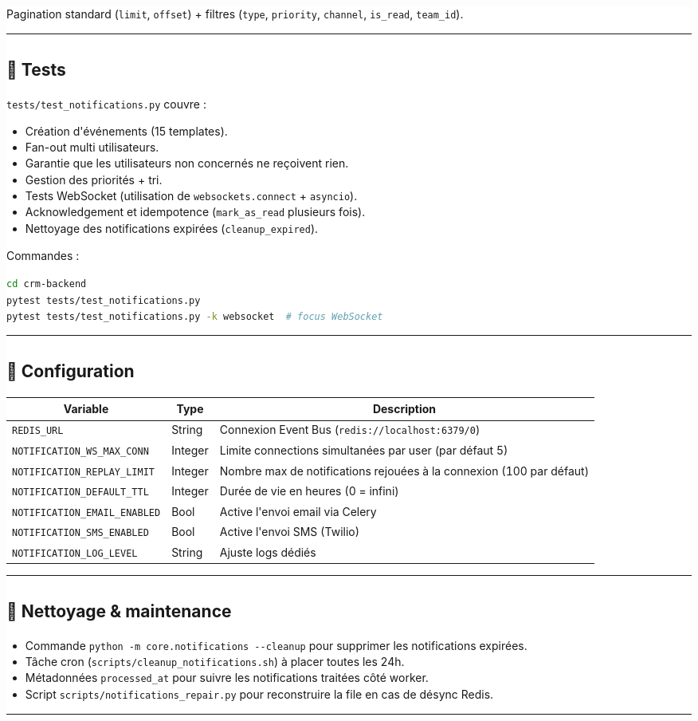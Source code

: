 Pagination standard (`limit`, `offset`) + filtres (`type`, `priority`, `channel`, `is_read`, `team_id`).

---

## 🧪 Tests

`tests/test_notifications.py` couvre :
- Création d'événements (15 templates).
- Fan-out multi utilisateurs.
- Garantie que les utilisateurs non concernés ne reçoivent rien.
- Gestion des priorités + tri.
- Tests WebSocket (utilisation de `websockets.connect` + `asyncio`).
- Acknowledgement et idempotence (`mark_as_read` plusieurs fois).
- Nettoyage des notifications expirées (`cleanup_expired`).

Commandes :

```bash
cd crm-backend
pytest tests/test_notifications.py
pytest tests/test_notifications.py -k websocket  # focus WebSocket
```

---

## 🧾 Configuration

| Variable                      | Type    | Description |
|-------------------------------|---------|-------------|
| `REDIS_URL`                   | String  | Connexion Event Bus (`redis://localhost:6379/0`) |
| `NOTIFICATION_WS_MAX_CONN`    | Integer | Limite connections simultanées par user (par défaut 5) |
| `NOTIFICATION_REPLAY_LIMIT`   | Integer | Nombre max de notifications rejouées à la connexion (100 par défaut) |
| `NOTIFICATION_DEFAULT_TTL`    | Integer | Durée de vie en heures (0 = infini) |
| `NOTIFICATION_EMAIL_ENABLED`  | Bool    | Active l'envoi email via Celery |
| `NOTIFICATION_SMS_ENABLED`    | Bool    | Active l'envoi SMS (Twilio) |
| `NOTIFICATION_LOG_LEVEL`      | String  | Ajuste logs dédiés |

---

## 🔄 Nettoyage & maintenance

- Commande `python -m core.notifications --cleanup` pour supprimer les notifications expirées.
- Tâche cron (`scripts/cleanup_notifications.sh`) à placer toutes les 24h.
- Métadonnées `processed_at` pour suivre les notifications traitées côté worker.
- Script `scripts/notifications_repair.py` pour reconstruire la file en cas de désync Redis.

---
